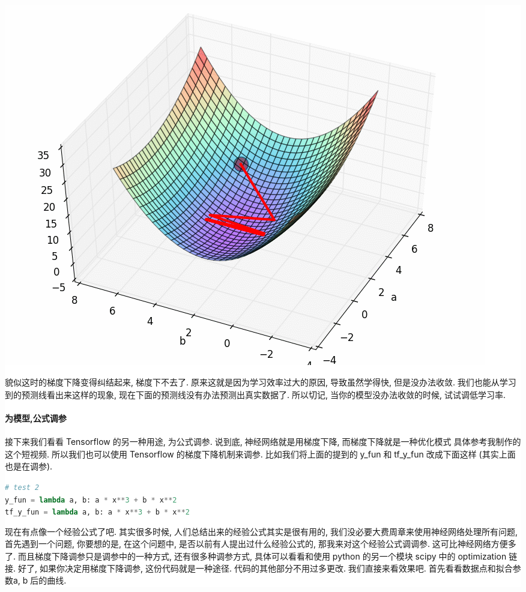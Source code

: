![sample_test_1_3](./img/gradient_descent/sample_test_1_3.gif)

貌似这时的梯度下降变得纠结起来, 梯度下不去了. 原来这就是因为学习效率过大的原因, 导致虽然学得快, 但是没办法收敛. 我们也能从学习到的预测线看出来这样的现象, 现在下面的预测线没有办法预测出真实数据了. 所以切记, 当你的模型没办法收敛的时候, 试试调低学习率.


#### 为模型,公式调参
接下来我们看看 Tensorflow 的另一种用途, 为公式调参. 说到底, 神经网络就是用梯度下降, 而梯度下降就是一种优化模式 具体参考我制作的这个短视频. 所以我们也可以使用 Tensorflow 的梯度下降机制来调参. 比如我们将上面的提到的 y_fun 和 tf_y_fun 改成下面这样 (其实上面也是在调参).

```python
# test 2
y_fun = lambda a, b: a * x**3 + b * x**2
tf_y_fun = lambda a, b: a * x**3 + b * x**2

```
现在有点像一个经验公式了吧. 其实很多时候, 人们总结出来的经验公式其实是很有用的, 我们没必要大费周章来使用神经网络处理所有问题, 首先遇到一个问题, 你要想的是, 在这个问题中, 是否以前有人提出过什么经验公式的, 那我来对这个经验公式调调参. 这可比神经网络方便多了. 而且梯度下降调参只是调参中的一种方式, 还有很多种调参方式, 具体可以看看和使用 python 的另一个模块 scipy 中的 optimization 链接.
好了, 如果你决定用梯度下降调参, 这份代码就是一种途径. 代码的其他部分不用过多更改. 我们直接来看效果吧. 首先看看数据点和拟合参数a, b 后的曲线.
